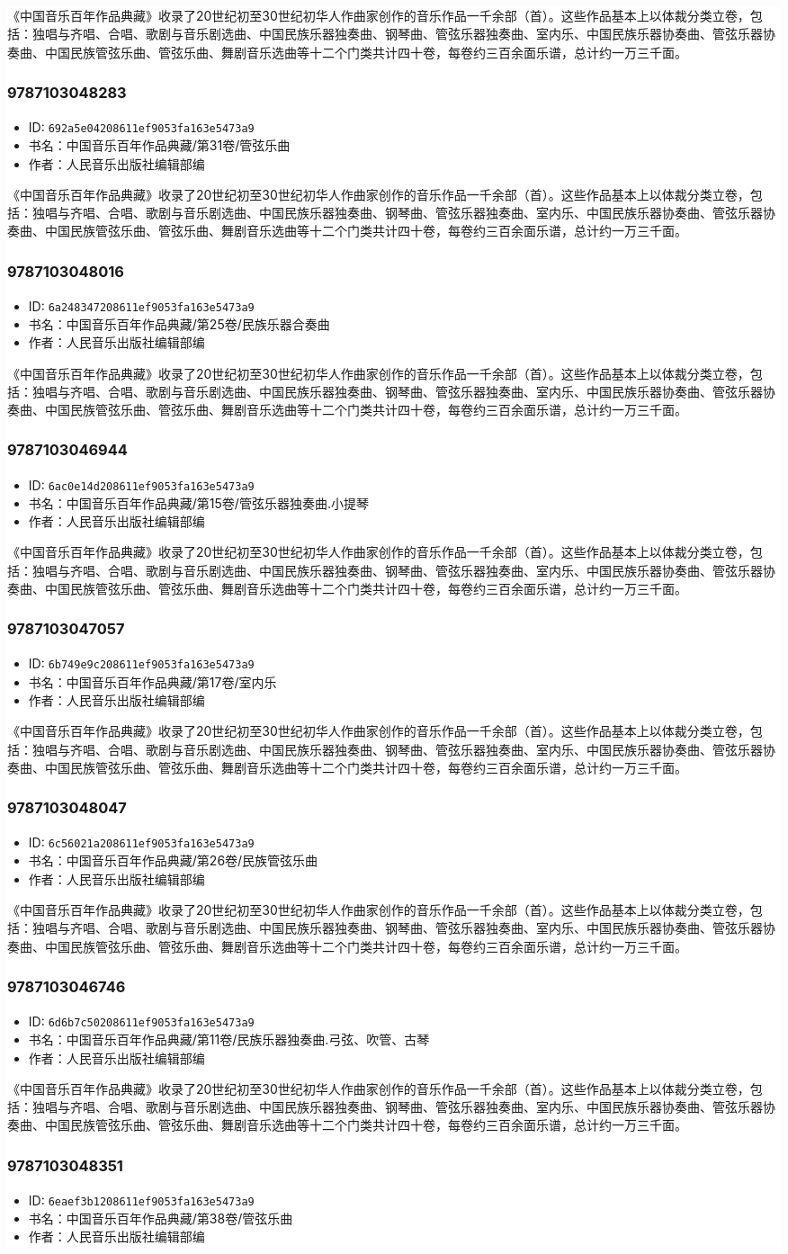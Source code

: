 《中国音乐百年作品典藏》收录了20世纪初至30世纪初华人作曲家创作的音乐作品一千余部（首）。这些作品基本上以体裁分类立卷，包括：独唱与齐唱、合唱、歌剧与音乐剧选曲、中国民族乐器独奏曲、钢琴曲、管弦乐器独奏曲、室内乐、中国民族乐器协奏曲、管弦乐器协奏曲、中国民族管弦乐曲、管弦乐曲、舞剧音乐选曲等十二个门类共计四十卷，每卷约三百余面乐谱，总计约一万三千面。

### 9787103048283
- ID: `692a5e04208611ef9053fa163e5473a9`
- 书名：中国音乐百年作品典藏/第31卷/管弦乐曲
- 作者：人民音乐出版社编辑部编

《中国音乐百年作品典藏》收录了20世纪初至30世纪初华人作曲家创作的音乐作品一千余部（首）。这些作品基本上以体裁分类立卷，包括：独唱与齐唱、合唱、歌剧与音乐剧选曲、中国民族乐器独奏曲、钢琴曲、管弦乐器独奏曲、室内乐、中国民族乐器协奏曲、管弦乐器协奏曲、中国民族管弦乐曲、管弦乐曲、舞剧音乐选曲等十二个门类共计四十卷，每卷约三百余面乐谱，总计约一万三千面。

### 9787103048016
- ID: `6a248347208611ef9053fa163e5473a9`
- 书名：中国音乐百年作品典藏/第25卷/民族乐器合奏曲
- 作者：人民音乐出版社编辑部编

《中国音乐百年作品典藏》收录了20世纪初至30世纪初华人作曲家创作的音乐作品一千余部（首）。这些作品基本上以体裁分类立卷，包括：独唱与齐唱、合唱、歌剧与音乐剧选曲、中国民族乐器独奏曲、钢琴曲、管弦乐器独奏曲、室内乐、中国民族乐器协奏曲、管弦乐器协奏曲、中国民族管弦乐曲、管弦乐曲、舞剧音乐选曲等十二个门类共计四十卷，每卷约三百余面乐谱，总计约一万三千面。

### 9787103046944
- ID: `6ac0e14d208611ef9053fa163e5473a9`
- 书名：中国音乐百年作品典藏/第15卷/管弦乐器独奏曲.小提琴
- 作者：人民音乐出版社编辑部编

《中国音乐百年作品典藏》收录了20世纪初至30世纪初华人作曲家创作的音乐作品一千余部（首）。这些作品基本上以体裁分类立卷，包括：独唱与齐唱、合唱、歌剧与音乐剧选曲、中国民族乐器独奏曲、钢琴曲、管弦乐器独奏曲、室内乐、中国民族乐器协奏曲、管弦乐器协奏曲、中国民族管弦乐曲、管弦乐曲、舞剧音乐选曲等十二个门类共计四十卷，每卷约三百余面乐谱，总计约一万三千面。

### 9787103047057
- ID: `6b749e9c208611ef9053fa163e5473a9`
- 书名：中国音乐百年作品典藏/第17卷/室内乐
- 作者：人民音乐出版社编辑部编

《中国音乐百年作品典藏》收录了20世纪初至30世纪初华人作曲家创作的音乐作品一千余部（首）。这些作品基本上以体裁分类立卷，包括：独唱与齐唱、合唱、歌剧与音乐剧选曲、中国民族乐器独奏曲、钢琴曲、管弦乐器独奏曲、室内乐、中国民族乐器协奏曲、管弦乐器协奏曲、中国民族管弦乐曲、管弦乐曲、舞剧音乐选曲等十二个门类共计四十卷，每卷约三百余面乐谱，总计约一万三千面。

### 9787103048047
- ID: `6c56021a208611ef9053fa163e5473a9`
- 书名：中国音乐百年作品典藏/第26卷/民族管弦乐曲
- 作者：人民音乐出版社编辑部编

《中国音乐百年作品典藏》收录了20世纪初至30世纪初华人作曲家创作的音乐作品一千余部（首）。这些作品基本上以体裁分类立卷，包括：独唱与齐唱、合唱、歌剧与音乐剧选曲、中国民族乐器独奏曲、钢琴曲、管弦乐器独奏曲、室内乐、中国民族乐器协奏曲、管弦乐器协奏曲、中国民族管弦乐曲、管弦乐曲、舞剧音乐选曲等十二个门类共计四十卷，每卷约三百余面乐谱，总计约一万三千面。

### 9787103046746
- ID: `6d6b7c50208611ef9053fa163e5473a9`
- 书名：中国音乐百年作品典藏/第11卷/民族乐器独奏曲.弓弦、吹管、古琴
- 作者：人民音乐出版社编辑部编

《中国音乐百年作品典藏》收录了20世纪初至30世纪初华人作曲家创作的音乐作品一千余部（首）。这些作品基本上以体裁分类立卷，包括：独唱与齐唱、合唱、歌剧与音乐剧选曲、中国民族乐器独奏曲、钢琴曲、管弦乐器独奏曲、室内乐、中国民族乐器协奏曲、管弦乐器协奏曲、中国民族管弦乐曲、管弦乐曲、舞剧音乐选曲等十二个门类共计四十卷，每卷约三百余面乐谱，总计约一万三千面。

### 9787103048351
- ID: `6eaef3b1208611ef9053fa163e5473a9`
- 书名：中国音乐百年作品典藏/第38卷/管弦乐曲
- 作者：人民音乐出版社编辑部编

